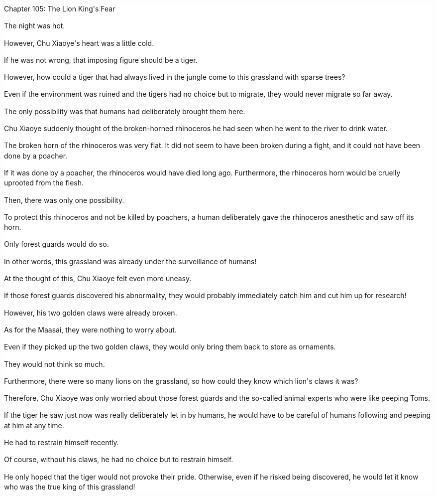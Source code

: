 Chapter 105: The Lion King's Fear

The night was hot.

However, Chu Xiaoye's heart was a little cold.

If he was not wrong, that imposing figure should be a tiger.

However, how could a tiger that had always lived in the jungle come to this grassland with sparse trees?

Even if the environment was ruined and the tigers had no choice but to migrate, they would never migrate so far away.

The only possibility was that humans had deliberately brought them here.

Chu Xiaoye suddenly thought of the broken-horned rhinoceros he had seen when he went to the river to drink water.

The broken horn of the rhinoceros was very flat. It did not seem to have been broken during a fight, and it could not have been done by a poacher.

If it was done by a poacher, the rhinoceros would have died long ago. Furthermore, the rhinoceros horn would be cruelly uprooted from the flesh.

Then, there was only one possibility.

To protect this rhinoceros and not be killed by poachers, a human deliberately gave the rhinoceros anesthetic and saw off its horn.

Only forest guards would do so.

In other words, this grassland was already under the surveillance of humans\!

At the thought of this, Chu Xiaoye felt even more uneasy.

If those forest guards discovered his abnormality, they would probably immediately catch him and cut him up for research\!

However, his two golden claws were already broken.

As for the Maasai, they were nothing to worry about.

Even if they picked up the two golden claws, they would only bring them back to store as ornaments.

They would not think so much.

Furthermore, there were so many lions on the grassland, so how could they know which lion's claws it was?

Therefore, Chu Xiaoye was only worried about those forest guards and the so-called animal experts who were like peeping Toms.

If the tiger he saw just now was really deliberately let in by humans, he would have to be careful of humans following and peeping at him at any time.

He had to restrain himself recently.

Of course, without his claws, he had no choice but to restrain himself.

He only hoped that the tiger would not provoke their pride. Otherwise, even if he risked being discovered, he would let it know who was the true king of this grassland\!
